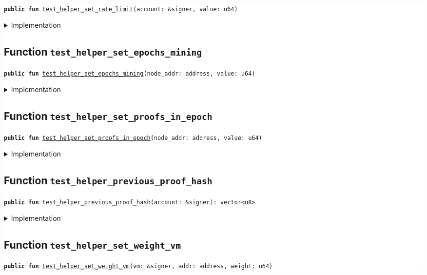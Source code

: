 
<pre><code><b>public</b> <b>fun</b> <a href="TowerState.md#0x1_TowerState_test_helper_set_rate_limit">test_helper_set_rate_limit</a>(account: &signer, value: u64)
</code></pre>



<details><summary>Implementation</summary></details>

<a name="0x1_TowerState_test_helper_set_epochs_mining"></a>

## Function `test_helper_set_epochs_mining`



<pre><code><b>public</b> <b>fun</b> <a href="TowerState.md#0x1_TowerState_test_helper_set_epochs_mining">test_helper_set_epochs_mining</a>(node_addr: address, value: u64)
</code></pre>



<details><summary>Implementation</summary></details>

<a name="0x1_TowerState_test_helper_set_proofs_in_epoch"></a>

## Function `test_helper_set_proofs_in_epoch`



<pre><code><b>public</b> <b>fun</b> <a href="TowerState.md#0x1_TowerState_test_helper_set_proofs_in_epoch">test_helper_set_proofs_in_epoch</a>(node_addr: address, value: u64)
</code></pre>



<details><summary>Implementation</summary></details>

<a name="0x1_TowerState_test_helper_previous_proof_hash"></a>

## Function `test_helper_previous_proof_hash`



<pre><code><b>public</b> <b>fun</b> <a href="TowerState.md#0x1_TowerState_test_helper_previous_proof_hash">test_helper_previous_proof_hash</a>(account: &signer): vector&lt;u8&gt;
</code></pre>



<details><summary>Implementation</summary></details>

<a name="0x1_TowerState_test_helper_set_weight_vm"></a>

## Function `test_helper_set_weight_vm`



<pre><code><b>public</b> <b>fun</b> <a href="TowerState.md#0x1_TowerState_test_helper_set_weight_vm">test_helper_set_weight_vm</a>(vm: &signer, addr: address, weight: u64)
</code></pre>

